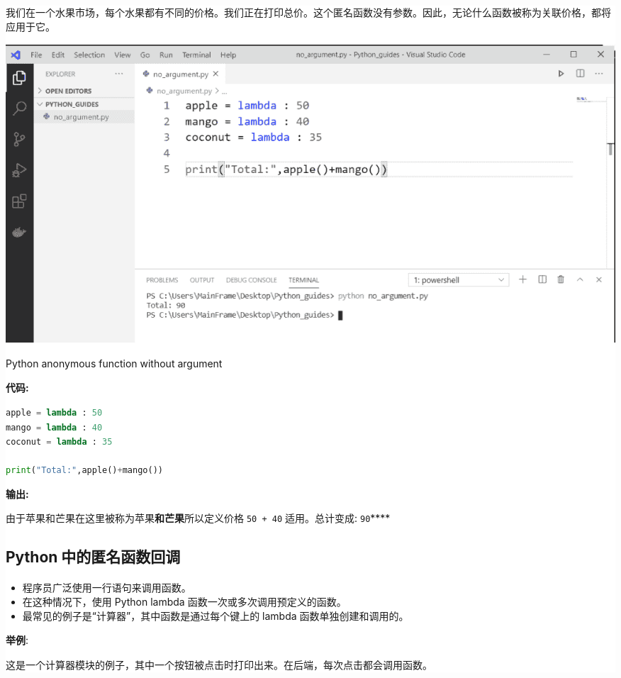 我们在一个水果市场，每个水果都有不同的价格。我们正在打印总价。这个匿名函数没有参数。因此，无论什么函数被称为关联价格，都将应用于它。

![Python anonymous function without argument](img/226585aa58201466c331f233f4a0bbbb.png "python anonymous function without argument")

Python anonymous function without argument

**代码:**

```py
apple = lambda : 50
mango = lambda : 40
coconut = lambda : 35

print("Total:",apple()+mango())
```

**输出:**

由于苹果和芒果在这里被称为苹果**和芒果**所以定义价格 `50 + 40` 适用。总计变成: `90`****

## Python 中的匿名函数回调

*   程序员广泛使用一行语句来调用函数。
*   在这种情况下，使用 Python lambda 函数一次或多次调用预定义的函数。
*   最常见的例子是“计算器”，其中函数是通过每个键上的 lambda 函数单独创建和调用的。

**举例**:

这是一个计算器模块的例子，其中一个按钮被点击时打印出来。在后端，每次点击都会调用函数。
